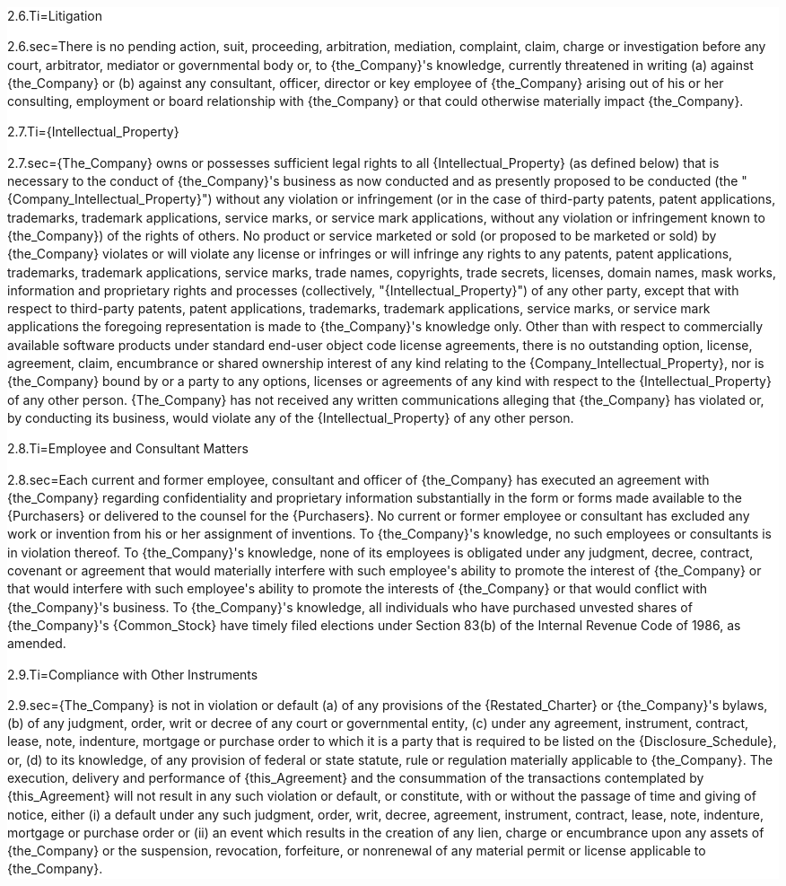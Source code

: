 
2.6.Ti=Litigation

2.6.sec=There is no pending action, suit, proceeding, arbitration, mediation, complaint, claim, charge or investigation before any court, arbitrator, mediator or governmental body or, to {the_Company}'s knowledge, currently threatened in writing (a) against {the_Company} or (b) against any consultant, officer, director or key employee of {the_Company} arising out of his or her consulting, employment or board relationship with {the_Company} or that could otherwise materially impact {the_Company}.

2.7.Ti={Intellectual_Property}

2.7.sec={The_Company} owns or possesses sufficient legal rights to all {Intellectual_Property} (as defined below) that is necessary to the conduct of {the_Company}'s business as now conducted and as presently proposed to be conducted (the "{Company_Intellectual_Property}") without any violation or infringement (or in the case of third-party patents, patent applications, trademarks, trademark applications, service marks, or service mark applications, without any violation or infringement known to {the_Company}) of the rights of others.  No product or service marketed or sold (or proposed to be marketed or sold) by {the_Company} violates or will violate any license or infringes or will infringe any rights to any patents, patent applications, trademarks, trademark applications, service marks, trade names, copyrights, trade secrets, licenses, domain names, mask works, information and proprietary rights and processes (collectively, "{Intellectual_Property}") of any other party, except that with respect to third-party patents, patent applications, trademarks, trademark applications, service marks, or service mark applications the foregoing representation is made to {the_Company}'s knowledge only.  Other than with respect to commercially available software products under standard end-user object code license agreements, there is no outstanding option, license, agreement, claim, encumbrance or shared ownership interest of any kind relating to the {Company_Intellectual_Property}, nor is {the_Company} bound by or a party to any options, licenses or agreements of any kind with respect to the {Intellectual_Property} of any other person. {The_Company} has not received any written communications alleging that {the_Company} has violated or, by conducting its business, would violate any of the {Intellectual_Property} of any other person.

2.8.Ti=Employee and Consultant Matters

2.8.sec=Each current and former employee, consultant and officer of {the_Company} has executed an agreement with {the_Company} regarding confidentiality and proprietary information substantially in the form or forms made available to the {Purchasers} or delivered to the counsel for the {Purchasers}.  No current or former employee or consultant has excluded any work or invention from his or her assignment of inventions. To {the_Company}'s knowledge, no such employees or consultants is in violation thereof.  To {the_Company}'s knowledge, none of its employees is obligated under any judgment, decree, contract, covenant or agreement that would materially interfere with such employee's ability to promote the interest of {the_Company} or that would interfere with such employee's ability to promote the interests of {the_Company} or that would conflict with {the_Company}'s business. To {the_Company}'s knowledge, all individuals who have purchased unvested shares of {the_Company}'s {Common_Stock} have timely filed elections under Section 83(b) of the Internal Revenue Code of 1986, as amended.

2.9.Ti=Compliance with Other Instruments

2.9.sec={The_Company} is not in violation or default (a) of any provisions of the {Restated_Charter} or {the_Company}'s bylaws, (b) of any judgment, order, writ or decree of any court or governmental entity, (c) under any agreement, instrument, contract, lease, note, indenture, mortgage or purchase order to which it is a party that is required to be listed on the {Disclosure_Schedule}, or, (d) to its knowledge, of any provision of federal or state statute, rule or regulation materially applicable to {the_Company}.  The execution, delivery and performance of {this_Agreement} and the consummation of the transactions contemplated by {this_Agreement} will not result in any such violation or default, or constitute, with or without the passage of time and giving of notice, either (i) a default under any such judgment, order, writ, decree, agreement, instrument, contract, lease, note, indenture, mortgage or purchase order or (ii) an event which results in the creation of any lien, charge or encumbrance upon any assets of {the_Company} or the suspension, revocation, forfeiture, or nonrenewal of any material permit or license applicable to {the_Company}.
